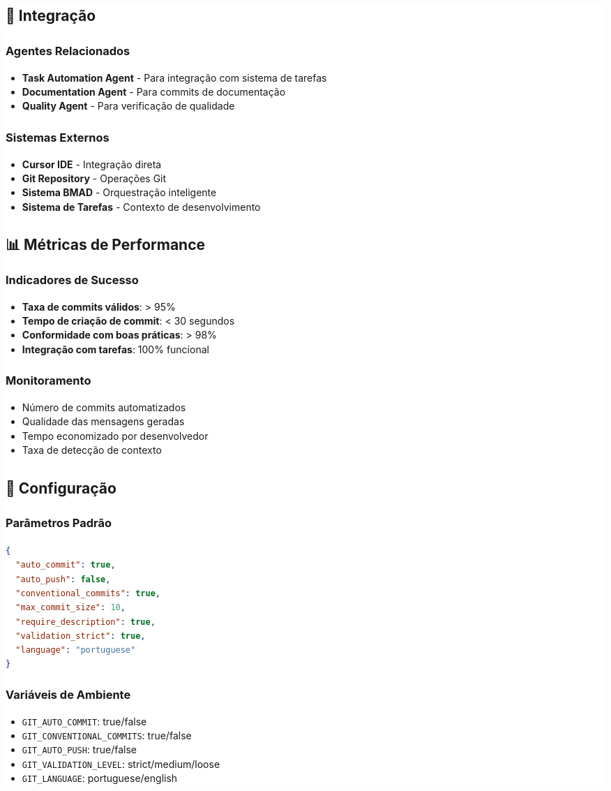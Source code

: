 ## 🔗 Integração

### **Agentes Relacionados**
- **Task Automation Agent** - Para integração com sistema de tarefas
- **Documentation Agent** - Para commits de documentação
- **Quality Agent** - Para verificação de qualidade

### **Sistemas Externos**
- **Cursor IDE** - Integração direta
- **Git Repository** - Operações Git
- **Sistema BMAD** - Orquestração inteligente
- **Sistema de Tarefas** - Contexto de desenvolvimento

## 📊 Métricas de Performance

### **Indicadores de Sucesso**
- **Taxa de commits válidos**: > 95%
- **Tempo de criação de commit**: < 30 segundos
- **Conformidade com boas práticas**: > 98%
- **Integração com tarefas**: 100% funcional

### **Monitoramento**
- Número de commits automatizados
- Qualidade das mensagens geradas
- Tempo economizado por desenvolvedor
- Taxa de detecção de contexto

## 🔧 Configuração

### **Parâmetros Padrão**
```json
{
  "auto_commit": true,
  "auto_push": false,
  "conventional_commits": true,
  "max_commit_size": 10,
  "require_description": true,
  "validation_strict": true,
  "language": "portuguese"
}
```

### **Variáveis de Ambiente**
- `GIT_AUTO_COMMIT`: true/false
- `GIT_CONVENTIONAL_COMMITS`: true/false
- `GIT_AUTO_PUSH`: true/false
- `GIT_VALIDATION_LEVEL`: strict/medium/loose
- `GIT_LANGUAGE`: portuguese/english
